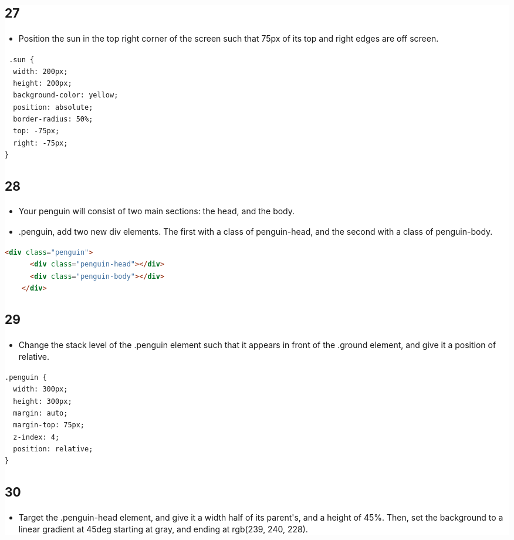 ## 27

- Position the sun in the top right corner of the screen such that 75px of its top and right edges are off screen.

```html
 .sun {
  width: 200px;
  height: 200px;
  background-color: yellow;
  position: absolute;
  border-radius: 50%;
  top: -75px;
  right: -75px;
}
 ```

## 28

- Your penguin will consist of two main sections: the head, and the body.

- .penguin, add two new div elements. The first with a class of penguin-head, and the second with a class of penguin-body.

```html
<div class="penguin">
      <div class="penguin-head"></div>
      <div class="penguin-body"></div>
    </div>

```

## 29

- Change the stack level of the .penguin element such that it appears in front of the .ground element, and give it a position of relative.

```html
.penguin {
  width: 300px;
  height: 300px;
  margin: auto;
  margin-top: 75px;
  z-index: 4;
  position: relative;
}
```

## 30

- Target the .penguin-head element, and give it a width half of its parent's, and a height of 45%. Then, set the background to a linear gradient at 45deg starting at gray, and ending at rgb(239, 240, 228).
